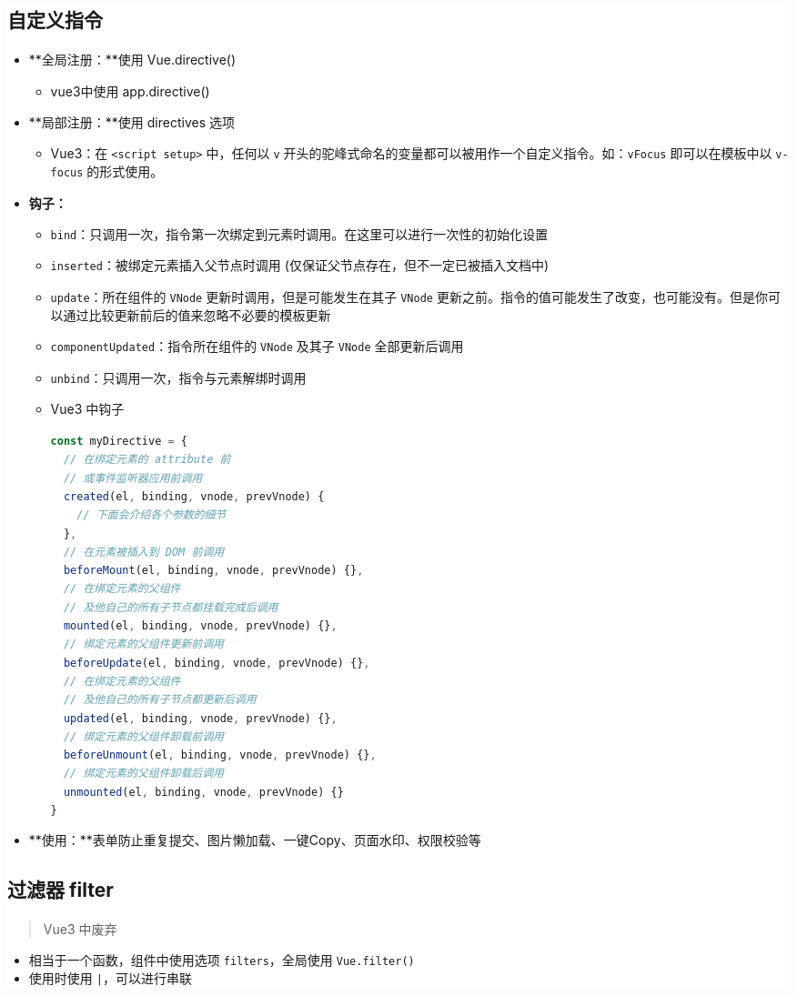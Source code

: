 
## 自定义指令

- **全局注册：**使用 Vue.directive() 
  - vue3中使用 app.directive()
- **局部注册：**使用 directives 选项
  - Vue3：在 `<script setup>` 中，任何以 `v` 开头的驼峰式命名的变量都可以被用作一个自定义指令。如：`vFocus` 即可以在模板中以 `v-focus` 的形式使用。

- **钩子：**

  - `bind`：只调用一次，指令第一次绑定到元素时调用。在这里可以进行一次性的初始化设置

  - `inserted`：被绑定元素插入父节点时调用 (仅保证父节点存在，但不一定已被插入文档中)

  - `update`：所在组件的 `VNode` 更新时调用，但是可能发生在其子 `VNode` 更新之前。指令的值可能发生了改变，也可能没有。但是你可以通过比较更新前后的值来忽略不必要的模板更新

  - `componentUpdated`：指令所在组件的 `VNode` 及其子 `VNode` 全部更新后调用

  - `unbind`：只调用一次，指令与元素解绑时调用

  - Vue3 中钩子

    ```js
    const myDirective = {
      // 在绑定元素的 attribute 前
      // 或事件监听器应用前调用
      created(el, binding, vnode, prevVnode) {
        // 下面会介绍各个参数的细节
      },
      // 在元素被插入到 DOM 前调用
      beforeMount(el, binding, vnode, prevVnode) {},
      // 在绑定元素的父组件
      // 及他自己的所有子节点都挂载完成后调用
      mounted(el, binding, vnode, prevVnode) {},
      // 绑定元素的父组件更新前调用
      beforeUpdate(el, binding, vnode, prevVnode) {},
      // 在绑定元素的父组件
      // 及他自己的所有子节点都更新后调用
      updated(el, binding, vnode, prevVnode) {},
      // 绑定元素的父组件卸载前调用
      beforeUnmount(el, binding, vnode, prevVnode) {},
      // 绑定元素的父组件卸载后调用
      unmounted(el, binding, vnode, prevVnode) {}
    }
    ```

- **使用：**表单防止重复提交、图片懒加载、一键Copy、页面水印、权限校验等





## 过滤器 filter

> Vue3 中废弃

- 相当于一个函数，组件中使用选项 `filters`，全局使用 `Vue.filter()`
- 使用时使用 `|`，可以进行串联
